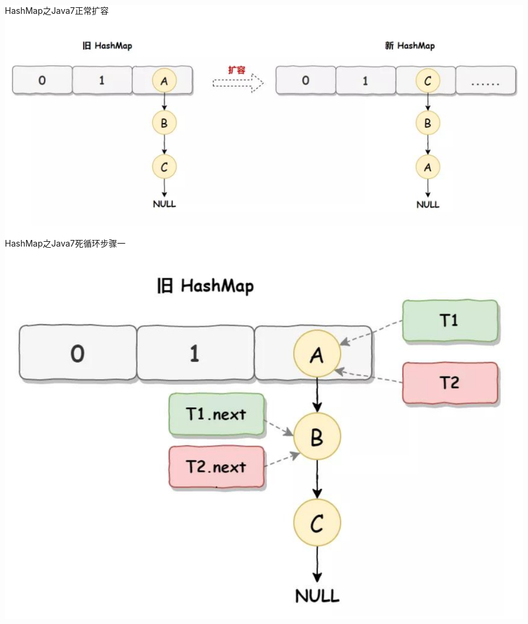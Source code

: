 
HashMap之Java7正常扩容

![HashMap之Java7正常扩容](./../images/HashMap之Java7正常扩容.png)

HashMap之Java7死循环步骤一

![HashMap之Java7死循环步骤一](./../images/HashMap之Java7死循环步骤一.png)
